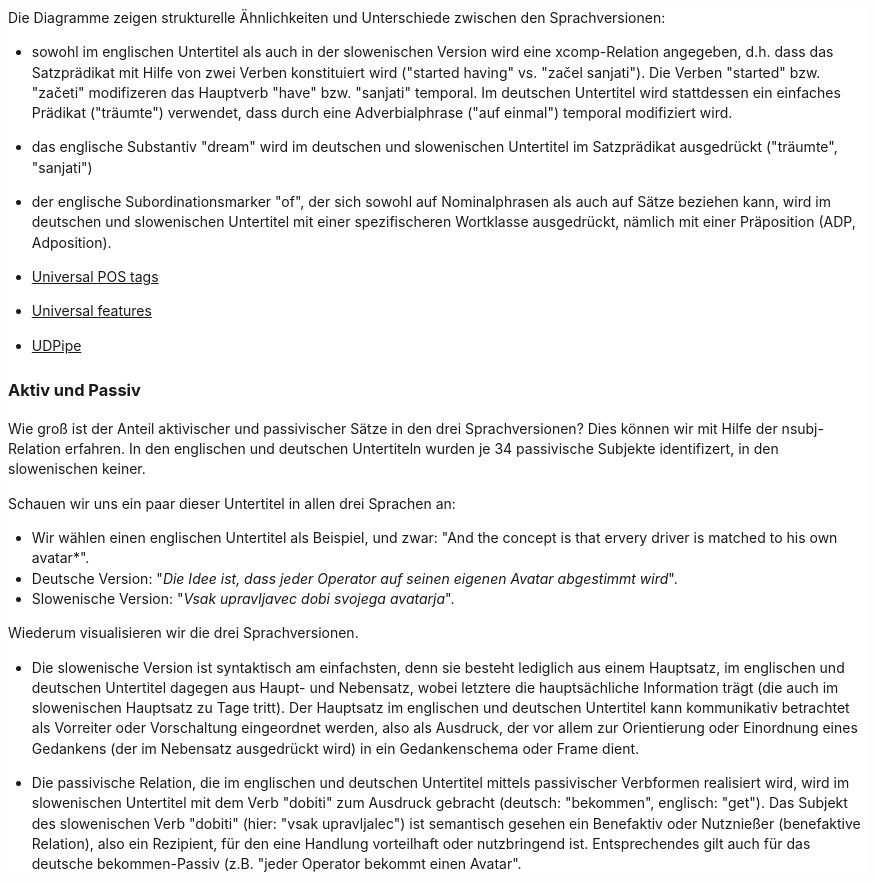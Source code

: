 Die Diagramme zeigen strukturelle Ähnlichkeiten und Unterschiede zwischen den Sprachversionen:

-   sowohl im englischen Untertitel als auch in der slowenischen Version wird eine xcomp-Relation angegeben, d.h. dass das Satzprädikat mit Hilfe von zwei Verben konstituiert wird ("started having" vs. "začel sanjati"). Die Verben "started" bzw. "začeti" modifizeren das Hauptverb "have" bzw. "sanjati" temporal. Im deutschen Untertitel wird stattdessen ein einfaches Prädikat ("träumte") verwendet, dass durch eine Adverbialphrase ("auf einmal") temporal modifiziert wird.

-   das englische Substantiv "dream" wird im deutschen und slowenischen Untertitel im Satzprädikat ausgedrückt ("träumte", "sanjati")

-   der englische Subordinationsmarker "of", der sich sowohl auf Nominalphrasen als auch auf Sätze beziehen kann, wird im deutschen und slowenischen Untertitel mit einer spezifischeren Wortklasse ausgedrückt, nämlich mit einer Präposition (ADP, Adposition).

-   [Universal POS tags](https://universaldependencies.org/u/pos/index.html)

-   [Universal features](https://universaldependencies.org/u/feat/index.html)

-   [UDPipe](http://lindat.mff.cuni.cz/services/udpipe/)

### Aktiv und Passiv

Wie groß ist der Anteil aktivischer und passivischer Sätze in den drei Sprachversionen? Dies können wir mit Hilfe der nsubj-Relation erfahren. In den englischen und deutschen Untertiteln wurden je 34 passivische Subjekte identifizert, in den slowenischen keiner.



Schauen wir uns ein paar dieser Untertitel in allen drei Sprachen an:



-   Wir wählen einen englischen Untertitel als Beispiel, und zwar: "And the concept is that ervery driver is matched to his own avatar\*".
-   Deutsche Version: "*Die Idee ist, dass jeder Operator auf seinen eigenen Avatar abgestimmt wird*".
-   Slowenische Version: "*Vsak upravljavec dobi svojega avatarja*".





Wiederum visualisieren wir die drei Sprachversionen.









-   Die slowenische Version ist syntaktisch am einfachsten, denn sie besteht lediglich aus einem Hauptsatz, im englischen und deutschen Untertitel dagegen aus Haupt- und Nebensatz, wobei letztere die hauptsächliche Information trägt (die auch im slowenischen Hauptsatz zu Tage tritt). Der Hauptsatz im englischen und deutschen Untertitel kann kommunikativ betrachtet als Vorreiter oder Vorschaltung eingeordnet werden, also als Ausdruck, der vor allem zur Orientierung oder Einordnung eines Gedankens (der im Nebensatz ausgedrückt wird) in ein Gedankenschema oder Frame dient.

-   Die passivische Relation, die im englischen und deutschen Untertitel mittels passivischer Verbformen realisiert wird, wird im slowenischen Untertitel mit dem Verb "dobiti" zum Ausdruck gebracht (deutsch: "bekommen", englisch: "get"). Das Subjekt des slowenischen Verb "dobiti" (hier: "vsak upravljalec") ist semantisch gesehen ein Benefaktiv oder Nutznießer (benefaktive Relation), also ein Rezipient, für den eine Handlung vorteilhaft oder nutzbringend ist. Entsprechendes gilt auch für das deutsche bekommen-Passiv (z.B. "jeder Operator bekommt einen Avatar".

